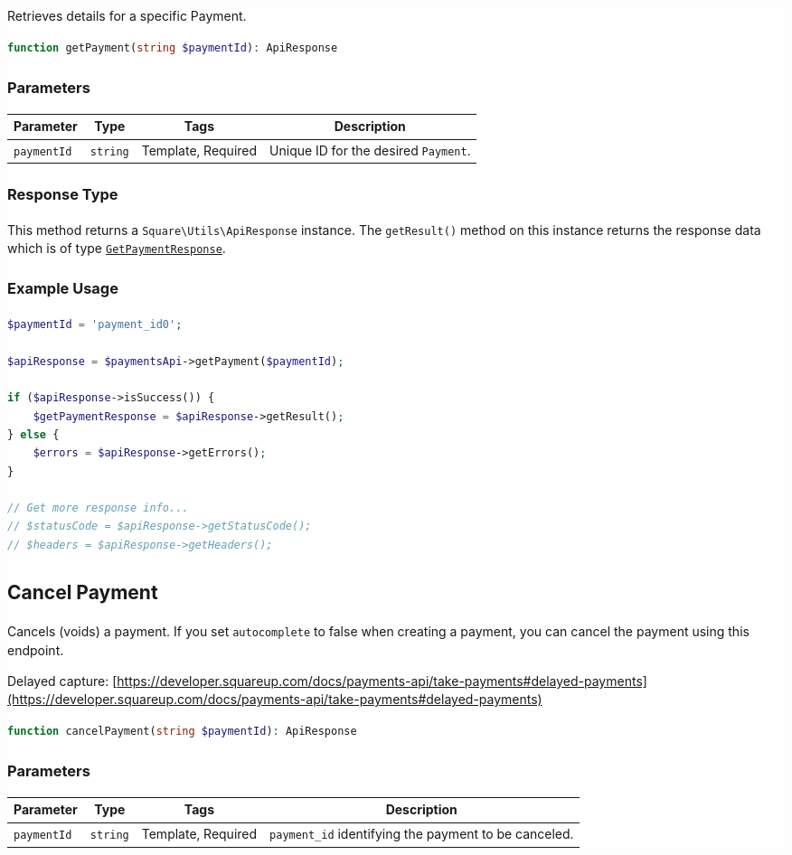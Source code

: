 Retrieves details for a specific Payment.

```php
function getPayment(string $paymentId): ApiResponse
```

### Parameters

| Parameter | Type | Tags | Description |
|  --- | --- | --- | --- |
| `paymentId` | `string` | Template, Required | Unique ID for the desired `Payment`. |

### Response Type

This method returns a `Square\Utils\ApiResponse` instance. The `getResult()` method on this instance returns the response data which is of type [`GetPaymentResponse`](/doc/models/get-payment-response.md).

### Example Usage

```php
$paymentId = 'payment_id0';

$apiResponse = $paymentsApi->getPayment($paymentId);

if ($apiResponse->isSuccess()) {
    $getPaymentResponse = $apiResponse->getResult();
} else {
    $errors = $apiResponse->getErrors();
}

// Get more response info...
// $statusCode = $apiResponse->getStatusCode();
// $headers = $apiResponse->getHeaders();
```

## Cancel Payment

Cancels (voids) a payment. If you set `autocomplete` to false when creating a payment,
you can cancel the payment using this endpoint.

Delayed capture: [https://developer.squareup.com/docs/payments-api/take-payments#delayed-payments](https://developer.squareup.com/docs/payments-api/take-payments#delayed-payments)

```php
function cancelPayment(string $paymentId): ApiResponse
```

### Parameters

| Parameter | Type | Tags | Description |
|  --- | --- | --- | --- |
| `paymentId` | `string` | Template, Required | `payment_id` identifying the payment to be canceled. |
